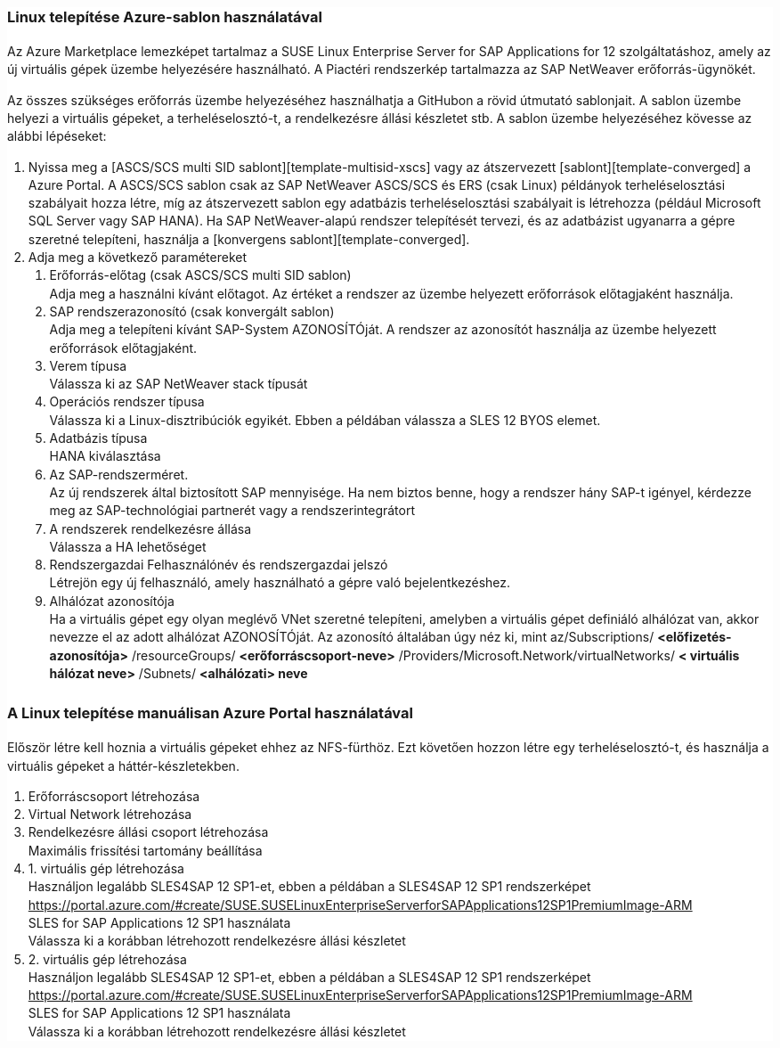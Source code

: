 ### <a name="deploy-linux-via-azure-template"></a>Linux telepítése Azure-sablon használatával

Az Azure Marketplace lemezképet tartalmaz a SUSE Linux Enterprise Server for SAP Applications for 12 szolgáltatáshoz, amely az új virtuális gépek üzembe helyezésére használható. A Piactéri rendszerkép tartalmazza az SAP NetWeaver erőforrás-ügynökét.

Az összes szükséges erőforrás üzembe helyezéséhez használhatja a GitHubon a rövid útmutató sablonjait. A sablon üzembe helyezi a virtuális gépeket, a terheléselosztó-t, a rendelkezésre állási készletet stb. A sablon üzembe helyezéséhez kövesse az alábbi lépéseket:

1. Nyissa meg a [ASCS/SCS multi SID sablont][template-multisid-xscs] vagy az átszervezett [sablont][template-converged] a Azure Portal. 
   A ASCS/SCS sablon csak az SAP NetWeaver ASCS/SCS és ERS (csak Linux) példányok terheléselosztási szabályait hozza létre, míg az átszervezett sablon egy adatbázis terheléselosztási szabályait is létrehozza (például Microsoft SQL Server vagy SAP HANA). Ha SAP NetWeaver-alapú rendszer telepítését tervezi, és az adatbázist ugyanarra a gépre szeretné telepíteni, használja a [konvergens sablont][template-converged].
1. Adja meg a következő paramétereket
   1. Erőforrás-előtag (csak ASCS/SCS multi SID sablon)  
      Adja meg a használni kívánt előtagot. Az értéket a rendszer az üzembe helyezett erőforrások előtagjaként használja.
   3. SAP rendszerazonosító (csak konvergált sablon)  
      Adja meg a telepíteni kívánt SAP-System AZONOSÍTÓját. A rendszer az azonosítót használja az üzembe helyezett erőforrások előtagjaként.
   4. Verem típusa  
      Válassza ki az SAP NetWeaver stack típusát
   5. Operációs rendszer típusa  
      Válassza ki a Linux-disztribúciók egyikét. Ebben a példában válassza a SLES 12 BYOS elemet.
   6. Adatbázis típusa  
      HANA kiválasztása
   7. Az SAP-rendszerméret.  
      Az új rendszerek által biztosított SAP mennyisége. Ha nem biztos benne, hogy a rendszer hány SAP-t igényel, kérdezze meg az SAP-technológiai partnerét vagy a rendszerintegrátort
   8. A rendszerek rendelkezésre állása  
      Válassza a HA lehetőséget
   9. Rendszergazdai Felhasználónév és rendszergazdai jelszó  
      Létrejön egy új felhasználó, amely használható a gépre való bejelentkezéshez.
   10. Alhálózat azonosítója  
   Ha a virtuális gépet egy olyan meglévő VNet szeretné telepíteni, amelyben a virtuális gépet definiáló alhálózat van, akkor nevezze el az adott alhálózat AZONOSÍTÓját. Az azonosító általában úgy néz ki, mint az/Subscriptions/ **&lt;előfizetés-azonosítója&gt;** /resourceGroups/ **&lt;erőforráscsoport-neve&gt;** /Providers/Microsoft.Network/virtualNetworks/ **&lt; virtuális hálózat neve&gt;** /Subnets/ **&lt;alhálózati&gt; neve**

### <a name="deploy-linux-manually-via-azure-portal"></a>A Linux telepítése manuálisan Azure Portal használatával

Először létre kell hoznia a virtuális gépeket ehhez az NFS-fürthöz. Ezt követően hozzon létre egy terheléselosztó-t, és használja a virtuális gépeket a háttér-készletekben.

1. Erőforráscsoport létrehozása
1. Virtual Network létrehozása
1. Rendelkezésre állási csoport létrehozása  
   Maximális frissítési tartomány beállítása
1. 1\. virtuális gép létrehozása  
   Használjon legalább SLES4SAP 12 SP1-et, ebben a példában a SLES4SAP 12 SP1 rendszerképet https://portal.azure.com/#create/SUSE.SUSELinuxEnterpriseServerforSAPApplications12SP1PremiumImage-ARM  
   SLES for SAP Applications 12 SP1 használata  
   Válassza ki a korábban létrehozott rendelkezésre állási készletet  
1. 2\. virtuális gép létrehozása  
   Használjon legalább SLES4SAP 12 SP1-et, ebben a példában a SLES4SAP 12 SP1 rendszerképet https://portal.azure.com/#create/SUSE.SUSELinuxEnterpriseServerforSAPApplications12SP1PremiumImage-ARM  
   SLES for SAP Applications 12 SP1 használata  
   Válassza ki a korábban létrehozott rendelkezésre állási készletet  

[2205917]: https://launchpad.support.sap.com/#/notes/2205917
[1944799]: https://launchpad.support.sap.com/#/notes/1944799
[1928533]: https://launchpad.support.sap.com/#/notes/1928533
[2015553]: https://launchpad.support.sap.com/#/notes/2015553
[2178632]: https://launchpad.support.sap.com/#/notes/2178632
[2191498]: https://launchpad.support.sap.com/#/notes/2191498
[2243692]: https://launchpad.support.sap.com/#/notes/2243692
[1984787]: https://launchpad.support.sap.com/#/notes/1984787
[1999351]: https://launchpad.support.sap.com/#/notes/1999351